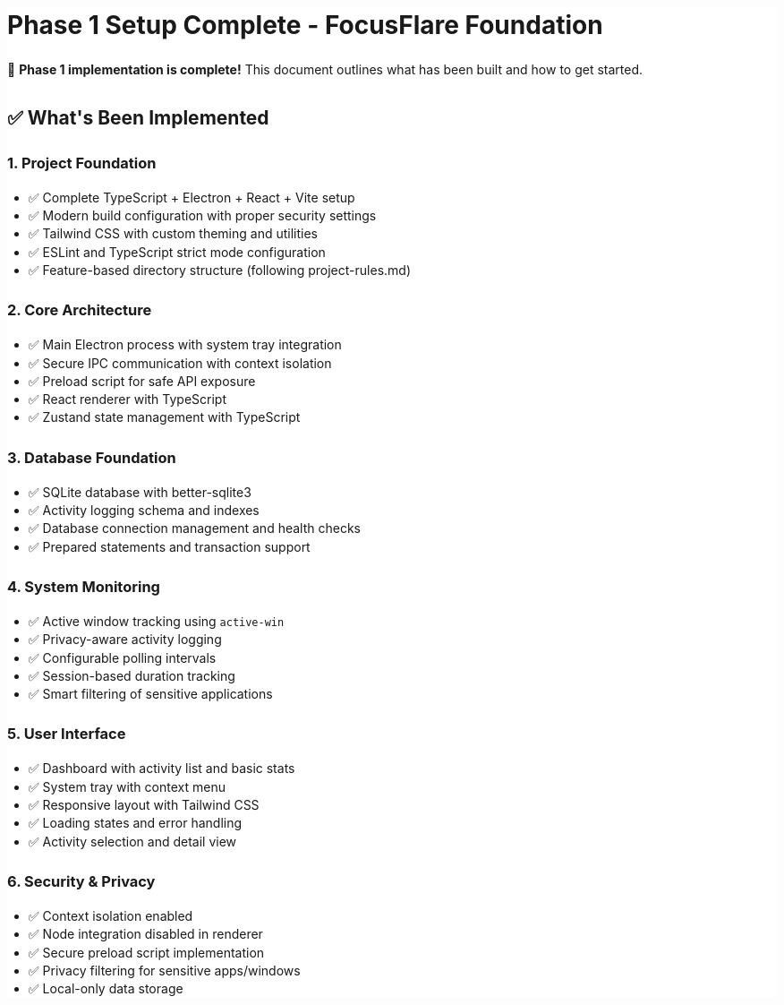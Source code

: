 # Phase 1 Setup Complete - FocusFlare Foundation

🎉 **Phase 1 implementation is complete!** This document outlines what has been built and how to get started.

## ✅ What's Been Implemented

### 1. **Project Foundation**
- ✅ Complete TypeScript + Electron + React + Vite setup
- ✅ Modern build configuration with proper security settings
- ✅ Tailwind CSS with custom theming and utilities
- ✅ ESLint and TypeScript strict mode configuration
- ✅ Feature-based directory structure (following project-rules.md)

### 2. **Core Architecture**
- ✅ Main Electron process with system tray integration
- ✅ Secure IPC communication with context isolation
- ✅ Preload script for safe API exposure
- ✅ React renderer with TypeScript
- ✅ Zustand state management with TypeScript

### 3. **Database Foundation**
- ✅ SQLite database with better-sqlite3
- ✅ Activity logging schema and indexes
- ✅ Database connection management and health checks
- ✅ Prepared statements and transaction support

### 4. **System Monitoring**
- ✅ Active window tracking using `active-win`
- ✅ Privacy-aware activity logging
- ✅ Configurable polling intervals
- ✅ Session-based duration tracking
- ✅ Smart filtering of sensitive applications

### 5. **User Interface**
- ✅ Dashboard with activity list and basic stats
- ✅ System tray with context menu
- ✅ Responsive layout with Tailwind CSS
- ✅ Loading states and error handling
- ✅ Activity selection and detail view

### 6. **Security & Privacy**
- ✅ Context isolation enabled
- ✅ Node integration disabled in renderer
- ✅ Secure preload script implementation
- ✅ Privacy filtering for sensitive apps/windows
- ✅ Local-only data storage
